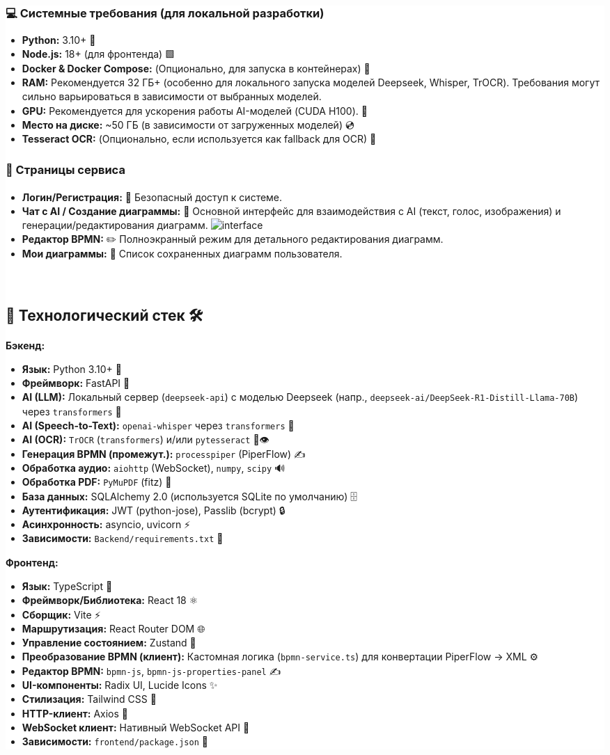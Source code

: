 ### 💻 Системные требования (для локальной разработки)

*   **Python:** 3.10+ 🐍
*   **Node.js:** 18+ (для фронтенда) 🟩
*   **Docker & Docker Compose:** (Опционально, для запуска в контейнерах) 🐳
*   **RAM:** Рекомендуется 32 ГБ+ (особенно для локального запуска моделей Deepseek, Whisper, TrOCR). Требования могут сильно варьироваться в зависимости от выбранных моделей.
*   **GPU:** Рекомендуется для ускорения работы AI-моделей (CUDA H100). 💾
*   **Место на диске:** ~50 ГБ (в зависимости от загруженных моделей) 💿
*   **Tesseract OCR:** (Опционально, если используется как fallback для OCR) 📄

### 📄 Страницы сервиса

*   **Логин/Регистрация:** 🔑 Безопасный доступ к системе.
*   **Чат с AI / Создание диаграммы:** 💬 Основной интерфейс для взаимодействия с AI (текст, голос, изображения) и генерации/редактирования диаграмм.
    ![interface](images/README/telegram-cloud-document-2-5215316068125407017.jpg)
*   **Редактор BPMN:** ✏️ Полноэкранный режим для детального редактирования диаграмм.
*   **Мои диаграммы:** 📂 Список сохраненных диаграмм пользователя.

<br>

## 🚀 Технологический стек 🛠️

**Бэкенд:**

*   **Язык:** Python 3.10+ 🐍
*   **Фреймворк:** FastAPI 🚀
*   **AI (LLM):** Локальный сервер (`deepseek-api`) с моделью Deepseek (напр., `deepseek-ai/DeepSeek-R1-Distill-Llama-70B`) через `transformers` 🧠
*   **AI (Speech-to-Text):** `openai-whisper` через `transformers` 🎤
*   **AI (OCR):** `TrOCR` (`transformers`) и/или `pytesseract` 📄👁️
*   **Генерация BPMN (промежут.):** `processpiper` (PiperFlow) ✍️
*   **Обработка аудио:** `aiohttp` (WebSocket), `numpy`, `scipy` 🔊
*   **Обработка PDF:** `PyMuPDF` (fitz) 📄
*   **База данных:** SQLAlchemy 2.0 (используется SQLite по умолчанию) 🗄️
*   **Аутентификация:** JWT (python-jose), Passlib (bcrypt) 🔒
*   **Асинхронность:** asyncio, uvicorn ⚡
*   **Зависимости:** `Backend/requirements.txt` 📄

**Фронтенд:**

*   **Язык:** TypeScript 🔵
*   **Фреймворк/Библиотека:** React 18 ⚛️
*   **Сборщик:** Vite ⚡
*   **Маршрутизация:** React Router DOM 🌐
*   **Управление состоянием:** Zustand 🐻
*   **Преобразование BPMN (клиент):** Кастомная логика (`bpmn-service.ts`) для конвертации PiperFlow -> XML ⚙️
*   **Редактор BPMN:** `bpmn-js`, `bpmn-js-properties-panel` ✍️
*   **UI-компоненты:** Radix UI, Lucide Icons ✨
*   **Стилизация:** Tailwind CSS 🎨
*   **HTTP-клиент:** Axios 📡
*   **WebSocket клиент:** Нативный WebSocket API 🎤
*   **Зависимости:** `frontend/package.json` 📄
